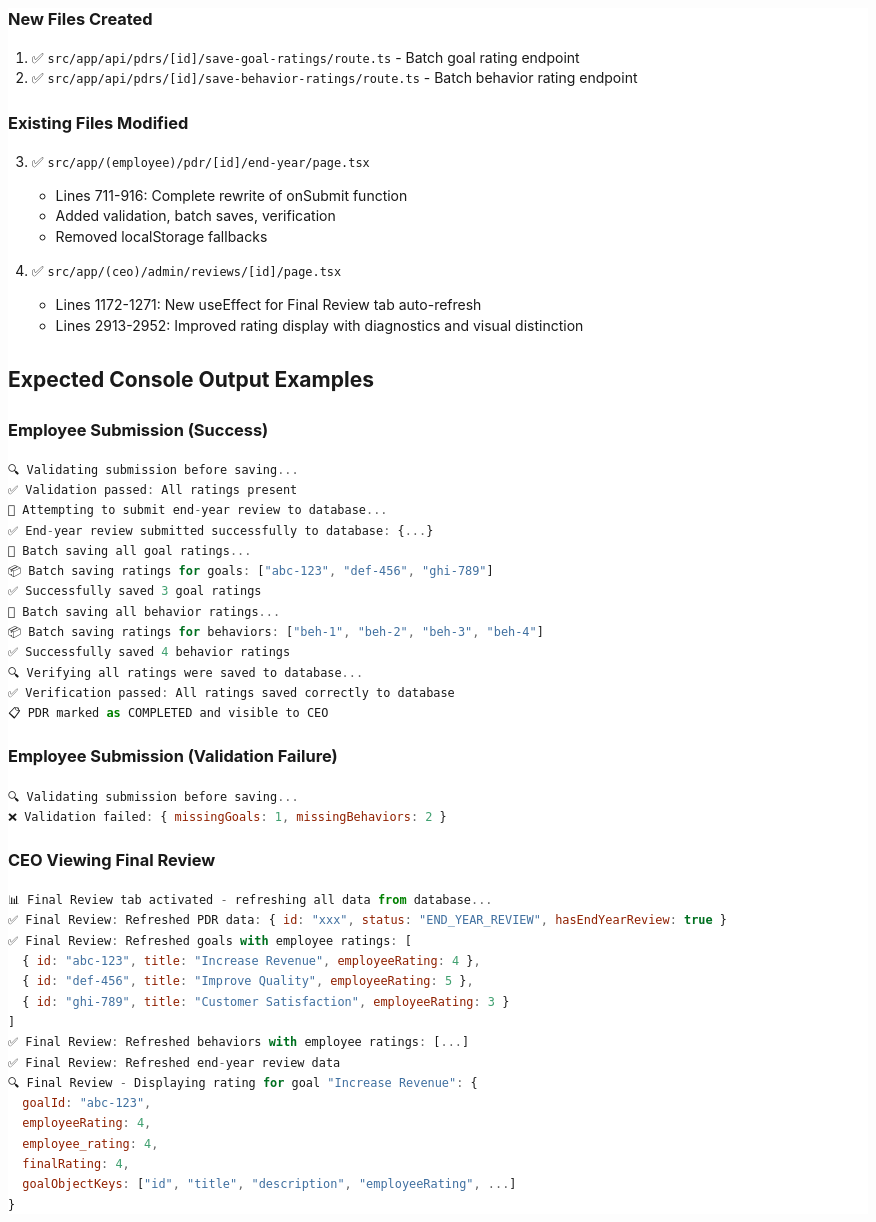 ### New Files Created
1. ✅ `src/app/api/pdrs/[id]/save-goal-ratings/route.ts` - Batch goal rating endpoint
2. ✅ `src/app/api/pdrs/[id]/save-behavior-ratings/route.ts` - Batch behavior rating endpoint

### Existing Files Modified
3. ✅ `src/app/(employee)/pdr/[id]/end-year/page.tsx` 
   - Lines 711-916: Complete rewrite of onSubmit function
   - Added validation, batch saves, verification
   - Removed localStorage fallbacks

4. ✅ `src/app/(ceo)/admin/reviews/[id]/page.tsx`
   - Lines 1172-1271: New useEffect for Final Review tab auto-refresh
   - Lines 2913-2952: Improved rating display with diagnostics and visual distinction

## Expected Console Output Examples

### Employee Submission (Success)
```javascript
🔍 Validating submission before saving...
✅ Validation passed: All ratings present
📡 Attempting to submit end-year review to database...
✅ End-year review submitted successfully to database: {...}
📡 Batch saving all goal ratings...
📦 Batch saving ratings for goals: ["abc-123", "def-456", "ghi-789"]
✅ Successfully saved 3 goal ratings
📡 Batch saving all behavior ratings...
📦 Batch saving ratings for behaviors: ["beh-1", "beh-2", "beh-3", "beh-4"]
✅ Successfully saved 4 behavior ratings
🔍 Verifying all ratings were saved to database...
✅ Verification passed: All ratings saved correctly to database
📋 PDR marked as COMPLETED and visible to CEO
```

### Employee Submission (Validation Failure)
```javascript
🔍 Validating submission before saving...
❌ Validation failed: { missingGoals: 1, missingBehaviors: 2 }
```

### CEO Viewing Final Review
```javascript
📊 Final Review tab activated - refreshing all data from database...
✅ Final Review: Refreshed PDR data: { id: "xxx", status: "END_YEAR_REVIEW", hasEndYearReview: true }
✅ Final Review: Refreshed goals with employee ratings: [
  { id: "abc-123", title: "Increase Revenue", employeeRating: 4 },
  { id: "def-456", title: "Improve Quality", employeeRating: 5 },
  { id: "ghi-789", title: "Customer Satisfaction", employeeRating: 3 }
]
✅ Final Review: Refreshed behaviors with employee ratings: [...]
✅ Final Review: Refreshed end-year review data
🔍 Final Review - Displaying rating for goal "Increase Revenue": {
  goalId: "abc-123",
  employeeRating: 4,
  employee_rating: 4,
  finalRating: 4,
  goalObjectKeys: ["id", "title", "description", "employeeRating", ...]
}
```
